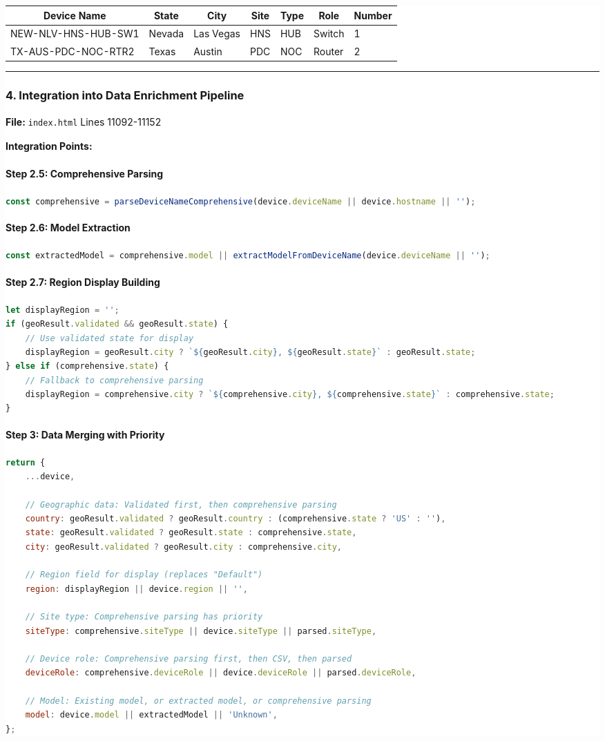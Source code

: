 | Device Name | State | City | Site | Type | Role | Number |
|------------|-------|------|------|------|------|--------|
| NEW-NLV-HNS-HUB-SW1 | Nevada | Las Vegas | HNS | HUB | Switch | 1 |
| TX-AUS-PDC-NOC-RTR2 | Texas | Austin | PDC | NOC | Router | 2 |

---

### **4. Integration into Data Enrichment Pipeline**

**File:** `index.html` Lines 11092-11152

**Integration Points:**

#### **Step 2.5: Comprehensive Parsing**
```javascript
const comprehensive = parseDeviceNameComprehensive(device.deviceName || device.hostname || '');
```

#### **Step 2.6: Model Extraction**
```javascript
const extractedModel = comprehensive.model || extractModelFromDeviceName(device.deviceName || '');
```

#### **Step 2.7: Region Display Building**
```javascript
let displayRegion = '';
if (geoResult.validated && geoResult.state) {
    // Use validated state for display
    displayRegion = geoResult.city ? `${geoResult.city}, ${geoResult.state}` : geoResult.state;
} else if (comprehensive.state) {
    // Fallback to comprehensive parsing
    displayRegion = comprehensive.city ? `${comprehensive.city}, ${comprehensive.state}` : comprehensive.state;
}
```

#### **Step 3: Data Merging with Priority**
```javascript
return {
    ...device,

    // Geographic data: Validated first, then comprehensive parsing
    country: geoResult.validated ? geoResult.country : (comprehensive.state ? 'US' : ''),
    state: geoResult.validated ? geoResult.state : comprehensive.state,
    city: geoResult.validated ? geoResult.city : comprehensive.city,

    // Region field for display (replaces "Default")
    region: displayRegion || device.region || '',

    // Site type: Comprehensive parsing has priority
    siteType: comprehensive.siteType || device.siteType || parsed.siteType,

    // Device role: Comprehensive parsing first, then CSV, then parsed
    deviceRole: comprehensive.deviceRole || device.deviceRole || parsed.deviceRole,

    // Model: Existing model, or extracted model, or comprehensive parsing
    model: device.model || extractedModel || 'Unknown',
};
```
